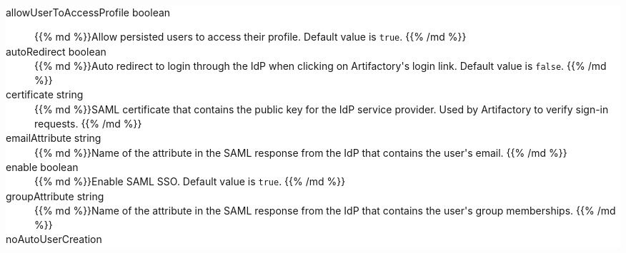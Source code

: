 <a href="#allowusertoaccessprofile_nodejs" style="color: inherit; text-decoration: inherit;">allow<wbr>User<wbr>To<wbr>Access<wbr>Profile</a>
</span>
        <span class="property-indicator"></span>
        <span class="property-type">boolean</span>
    </dt>
    <dd>{{% md %}}Allow persisted users to access their profile.  Default value is `true`.
{{% /md %}}</dd><dt class="property-optional"
            title="Optional">
        <span id="autoredirect_nodejs">
<a href="#autoredirect_nodejs" style="color: inherit; text-decoration: inherit;">auto<wbr>Redirect</a>
</span>
        <span class="property-indicator"></span>
        <span class="property-type">boolean</span>
    </dt>
    <dd>{{% md %}}Auto redirect to login through the IdP when clicking on Artifactory's login link.  Default value is `false`.
{{% /md %}}</dd><dt class="property-optional"
            title="Optional">
        <span id="certificate_nodejs">
<a href="#certificate_nodejs" style="color: inherit; text-decoration: inherit;">certificate</a>
</span>
        <span class="property-indicator"></span>
        <span class="property-type">string</span>
    </dt>
    <dd>{{% md %}}SAML certificate that contains the public key for the IdP service provider.  Used by Artifactory to verify sign-in requests.
{{% /md %}}</dd><dt class="property-optional"
            title="Optional">
        <span id="emailattribute_nodejs">
<a href="#emailattribute_nodejs" style="color: inherit; text-decoration: inherit;">email<wbr>Attribute</a>
</span>
        <span class="property-indicator"></span>
        <span class="property-type">string</span>
    </dt>
    <dd>{{% md %}}Name of the attribute in the SAML response from the IdP that contains the user's email.
{{% /md %}}</dd><dt class="property-optional"
            title="Optional">
        <span id="enable_nodejs">
<a href="#enable_nodejs" style="color: inherit; text-decoration: inherit;">enable</a>
</span>
        <span class="property-indicator"></span>
        <span class="property-type">boolean</span>
    </dt>
    <dd>{{% md %}}Enable SAML SSO.  Default value is `true`.
{{% /md %}}</dd><dt class="property-optional"
            title="Optional">
        <span id="groupattribute_nodejs">
<a href="#groupattribute_nodejs" style="color: inherit; text-decoration: inherit;">group<wbr>Attribute</a>
</span>
        <span class="property-indicator"></span>
        <span class="property-type">string</span>
    </dt>
    <dd>{{% md %}}Name of the attribute in the SAML response from the IdP that contains the user's group memberships.
{{% /md %}}</dd><dt class="property-optional"
            title="Optional">
        <span id="noautousercreation_nodejs">
<a href="#noautousercreation_nodejs" style="color: inherit; text-decoration: inherit;">no<wbr>Auto<wbr>User<wbr>Creation</a>